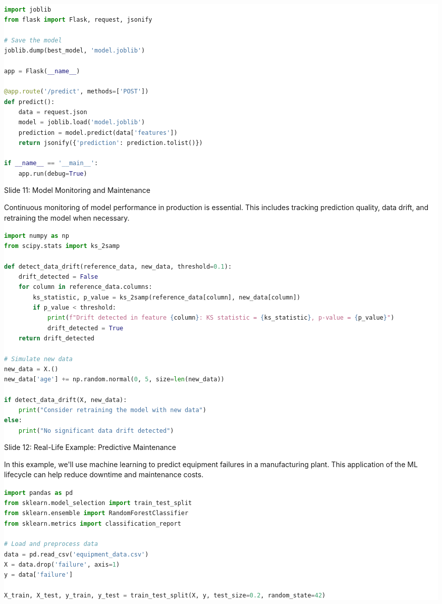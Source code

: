 ```python
import joblib
from flask import Flask, request, jsonify

# Save the model
joblib.dump(best_model, 'model.joblib')

app = Flask(__name__)

@app.route('/predict', methods=['POST'])
def predict():
    data = request.json
    model = joblib.load('model.joblib')
    prediction = model.predict(data['features'])
    return jsonify({'prediction': prediction.tolist()})

if __name__ == '__main__':
    app.run(debug=True)
```

Slide 11: Model Monitoring and Maintenance

Continuous monitoring of model performance in production is essential. This includes tracking prediction quality, data drift, and retraining the model when necessary.

```python
import numpy as np
from scipy.stats import ks_2samp

def detect_data_drift(reference_data, new_data, threshold=0.1):
    drift_detected = False
    for column in reference_data.columns:
        ks_statistic, p_value = ks_2samp(reference_data[column], new_data[column])
        if p_value < threshold:
            print(f"Drift detected in feature {column}: KS statistic = {ks_statistic}, p-value = {p_value}")
            drift_detected = True
    return drift_detected

# Simulate new data
new_data = X.()
new_data['age'] += np.random.normal(0, 5, size=len(new_data))

if detect_data_drift(X, new_data):
    print("Consider retraining the model with new data")
else:
    print("No significant data drift detected")
```

Slide 12: Real-Life Example: Predictive Maintenance

In this example, we'll use machine learning to predict equipment failures in a manufacturing plant. This application of the ML lifecycle can help reduce downtime and maintenance costs.

```python
import pandas as pd
from sklearn.model_selection import train_test_split
from sklearn.ensemble import RandomForestClassifier
from sklearn.metrics import classification_report

# Load and preprocess data
data = pd.read_csv('equipment_data.csv')
X = data.drop('failure', axis=1)
y = data['failure']

X_train, X_test, y_train, y_test = train_test_split(X, y, test_size=0.2, random_state=42)

```